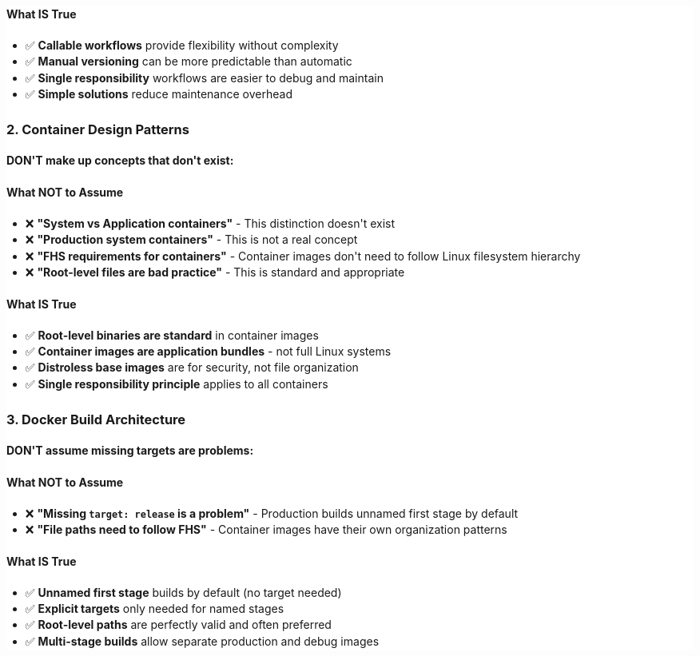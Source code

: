 #### What IS True
- ✅ **Callable workflows** provide flexibility without complexity
- ✅ **Manual versioning** can be more predictable than automatic
- ✅ **Single responsibility** workflows are easier to debug and maintain
- ✅ **Simple solutions** reduce maintenance overhead

### 2. Container Design Patterns
**DON'T make up concepts that don't exist:**

#### What NOT to Assume
- ❌ **"System vs Application containers"** - This distinction doesn't exist
- ❌ **"Production system containers"** - This is not a real concept
- ❌ **"FHS requirements for containers"** - Container images don't need to follow Linux filesystem hierarchy
- ❌ **"Root-level files are bad practice"** - This is standard and appropriate

#### What IS True
- ✅ **Root-level binaries are standard** in container images
- ✅ **Container images are application bundles** - not full Linux systems
- ✅ **Distroless base images** are for security, not file organization
- ✅ **Single responsibility principle** applies to all containers

### 3. Docker Build Architecture
**DON'T assume missing targets are problems:**

#### What NOT to Assume
- ❌ **"Missing `target: release` is a problem"** - Production builds unnamed first stage by default
- ❌ **"File paths need to follow FHS"** - Container images have their own organization patterns

#### What IS True
- ✅ **Unnamed first stage** builds by default (no target needed)
- ✅ **Explicit targets** only needed for named stages
- ✅ **Root-level paths** are perfectly valid and often preferred
- ✅ **Multi-stage builds** allow separate production and debug images  
